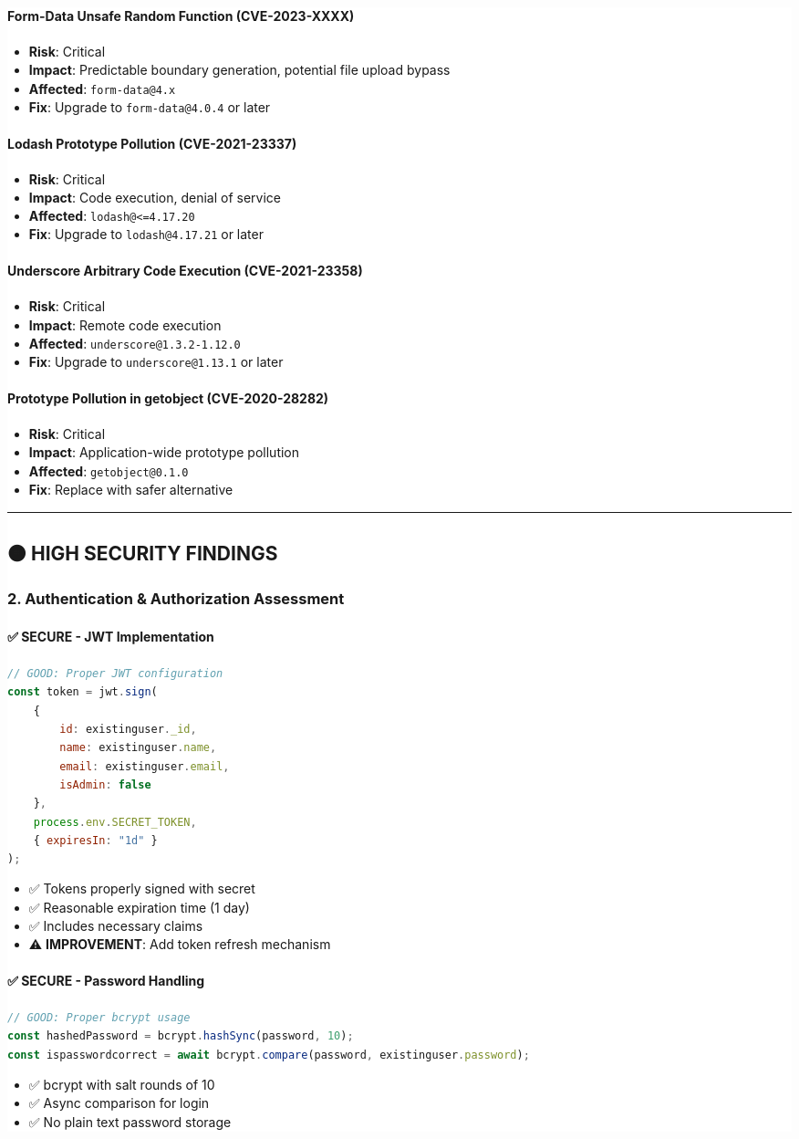 #### **Form-Data Unsafe Random Function (CVE-2023-XXXX)**
- **Risk**: Critical  
- **Impact**: Predictable boundary generation, potential file upload bypass
- **Affected**: `form-data@4.x`
- **Fix**: Upgrade to `form-data@4.0.4` or later

#### **Lodash Prototype Pollution (CVE-2021-23337)**
- **Risk**: Critical
- **Impact**: Code execution, denial of service
- **Affected**: `lodash@<=4.17.20`
- **Fix**: Upgrade to `lodash@4.17.21` or later

#### **Underscore Arbitrary Code Execution (CVE-2021-23358)**
- **Risk**: Critical
- **Impact**: Remote code execution
- **Affected**: `underscore@1.3.2-1.12.0`
- **Fix**: Upgrade to `underscore@1.13.1` or later

#### **Prototype Pollution in getobject (CVE-2020-28282)**
- **Risk**: Critical
- **Impact**: Application-wide prototype pollution
- **Affected**: `getobject@0.1.0`
- **Fix**: Replace with safer alternative

---

## 🟠 HIGH SECURITY FINDINGS

### 2. **Authentication & Authorization Assessment**

#### **✅ SECURE - JWT Implementation**
```javascript
// GOOD: Proper JWT configuration
const token = jwt.sign(
    {
        id: existinguser._id,
        name: existinguser.name,
        email: existinguser.email,
        isAdmin: false
    },
    process.env.SECRET_TOKEN,
    { expiresIn: "1d" }
);
```
- ✅ Tokens properly signed with secret
- ✅ Reasonable expiration time (1 day)
- ✅ Includes necessary claims
- ⚠️ **IMPROVEMENT**: Add token refresh mechanism

#### **✅ SECURE - Password Handling**
```javascript
// GOOD: Proper bcrypt usage
const hashedPassword = bcrypt.hashSync(password, 10);
const ispasswordcorrect = await bcrypt.compare(password, existinguser.password);
```
- ✅ bcrypt with salt rounds of 10
- ✅ Async comparison for login
- ✅ No plain text password storage
